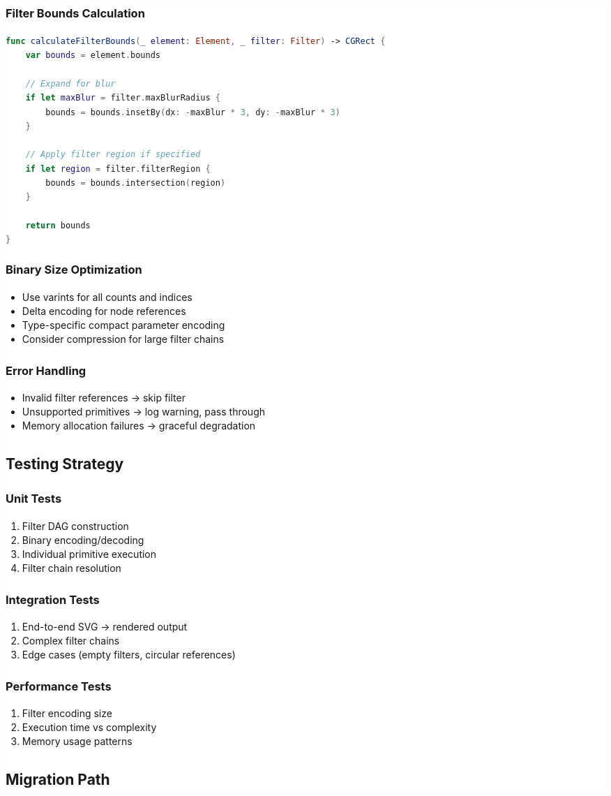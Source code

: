 ### Filter Bounds Calculation
```swift
func calculateFilterBounds(_ element: Element, _ filter: Filter) -> CGRect {
    var bounds = element.bounds
    
    // Expand for blur
    if let maxBlur = filter.maxBlurRadius {
        bounds = bounds.insetBy(dx: -maxBlur * 3, dy: -maxBlur * 3)
    }
    
    // Apply filter region if specified
    if let region = filter.filterRegion {
        bounds = bounds.intersection(region)
    }
    
    return bounds
}
```

### Binary Size Optimization
- Use varints for all counts and indices
- Delta encoding for node references
- Type-specific compact parameter encoding
- Consider compression for large filter chains

### Error Handling
- Invalid filter references → skip filter
- Unsupported primitives → log warning, pass through
- Memory allocation failures → graceful degradation

## Testing Strategy

### Unit Tests
1. Filter DAG construction
2. Binary encoding/decoding
3. Individual primitive execution
4. Filter chain resolution

### Integration Tests
1. End-to-end SVG → rendered output
2. Complex filter chains
3. Edge cases (empty filters, circular references)

### Performance Tests
1. Filter encoding size
2. Execution time vs complexity
3. Memory usage patterns

## Migration Path
